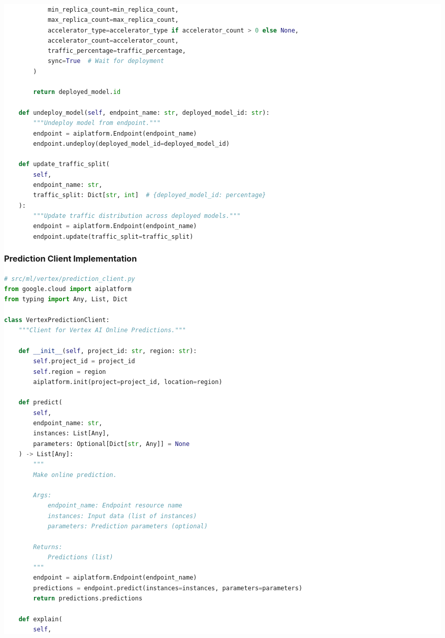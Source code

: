 ```python
            min_replica_count=min_replica_count,
            max_replica_count=max_replica_count,
            accelerator_type=accelerator_type if accelerator_count > 0 else None,
            accelerator_count=accelerator_count,
            traffic_percentage=traffic_percentage,
            sync=True  # Wait for deployment
        )

        return deployed_model.id

    def undeploy_model(self, endpoint_name: str, deployed_model_id: str):
        """Undeploy model from endpoint."""
        endpoint = aiplatform.Endpoint(endpoint_name)
        endpoint.undeploy(deployed_model_id=deployed_model_id)

    def update_traffic_split(
        self,
        endpoint_name: str,
        traffic_split: Dict[str, int]  # {deployed_model_id: percentage}
    ):
        """Update traffic distribution across deployed models."""
        endpoint = aiplatform.Endpoint(endpoint_name)
        endpoint.update(traffic_split=traffic_split)
```

### Prediction Client Implementation

```python
# src/ml/vertex/prediction_client.py
from google.cloud import aiplatform
from typing import Any, List, Dict

class VertexPredictionClient:
    """Client for Vertex AI Online Predictions."""

    def __init__(self, project_id: str, region: str):
        self.project_id = project_id
        self.region = region
        aiplatform.init(project=project_id, location=region)

    def predict(
        self,
        endpoint_name: str,
        instances: List[Any],
        parameters: Optional[Dict[str, Any]] = None
    ) -> List[Any]:
        """
        Make online prediction.

        Args:
            endpoint_name: Endpoint resource name
            instances: Input data (list of instances)
            parameters: Prediction parameters (optional)

        Returns:
            Predictions (list)
        """
        endpoint = aiplatform.Endpoint(endpoint_name)
        predictions = endpoint.predict(instances=instances, parameters=parameters)
        return predictions.predictions

    def explain(
        self,
```